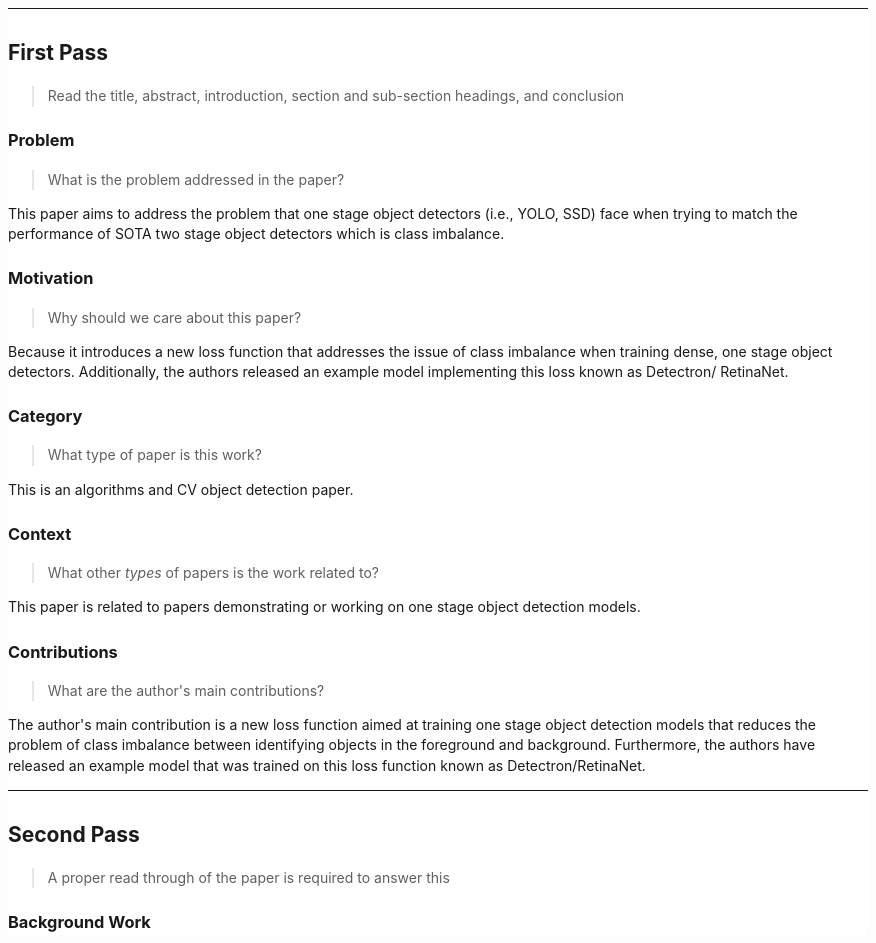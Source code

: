 ______________________________________________________________________

## First Pass

> Read the title, abstract, introduction, section and sub-section headings, and
> conclusion

### Problem

> What is the problem addressed in the paper?

This paper aims to address the problem that one stage object detectors (i.e.,
YOLO, SSD) face when trying to match the performance of SOTA two stage object
detectors which is class imbalance.

### Motivation

> Why should we care about this paper?

Because it introduces a new loss function that addresses the issue of class
imbalance when training dense, one stage object detectors. Additionally, the
authors released an example model implementing this loss known as Detectron/
RetinaNet.

### Category

> What type of paper is this work?

This is an algorithms and CV object detection paper.

### Context

> What other *types* of papers is the work related to?

This paper is related to papers demonstrating or working on one stage object
detection models.

### Contributions

> What are the author's main contributions?

The author's main contribution is a new loss function aimed at training one
stage object detection models that reduces the problem of class imbalance
between identifying objects in the foreground and background. Furthermore, the
authors have released an example model that was trained on this loss function
known as Detectron/RetinaNet.

______________________________________________________________________

## Second Pass

> A proper read through of the paper is required to answer this

### Background Work
